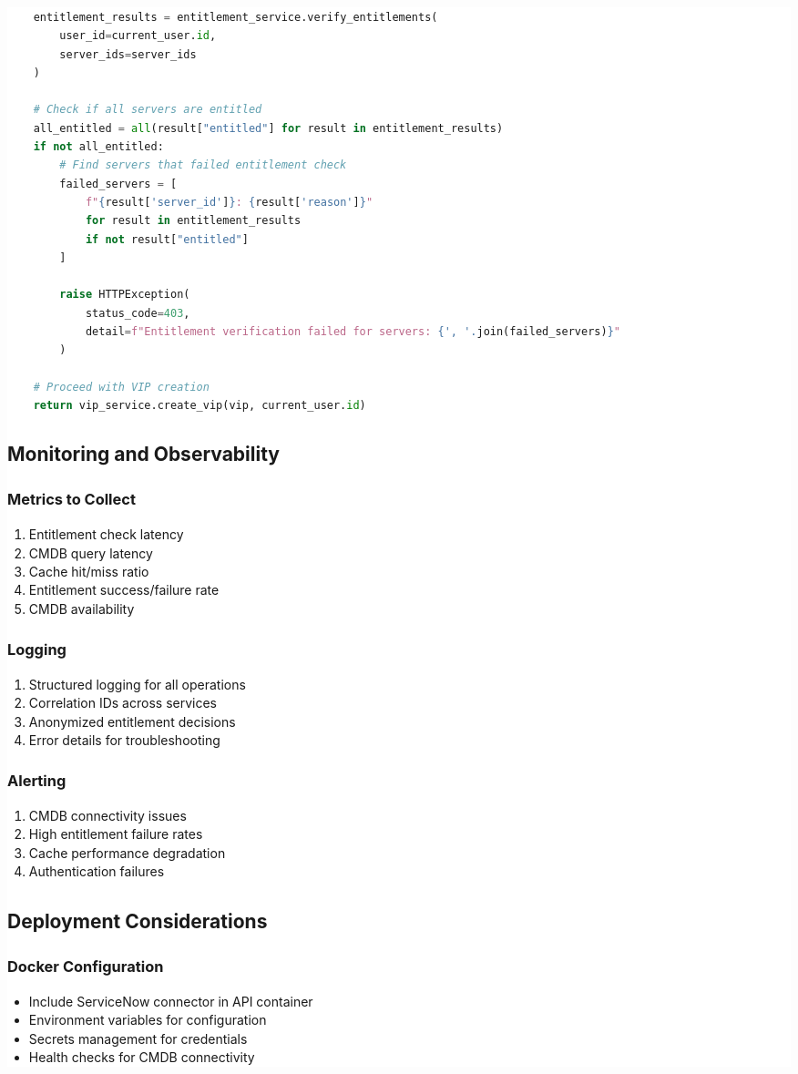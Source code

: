 ```python
    entitlement_results = entitlement_service.verify_entitlements(
        user_id=current_user.id,
        server_ids=server_ids
    )
    
    # Check if all servers are entitled
    all_entitled = all(result["entitled"] for result in entitlement_results)
    if not all_entitled:
        # Find servers that failed entitlement check
        failed_servers = [
            f"{result['server_id']}: {result['reason']}"
            for result in entitlement_results
            if not result["entitled"]
        ]
        
        raise HTTPException(
            status_code=403,
            detail=f"Entitlement verification failed for servers: {', '.join(failed_servers)}"
        )
    
    # Proceed with VIP creation
    return vip_service.create_vip(vip, current_user.id)
```

## Monitoring and Observability

### Metrics to Collect
1. Entitlement check latency
2. CMDB query latency
3. Cache hit/miss ratio
4. Entitlement success/failure rate
5. CMDB availability

### Logging
1. Structured logging for all operations
2. Correlation IDs across services
3. Anonymized entitlement decisions
4. Error details for troubleshooting

### Alerting
1. CMDB connectivity issues
2. High entitlement failure rates
3. Cache performance degradation
4. Authentication failures

## Deployment Considerations

### Docker Configuration
- Include ServiceNow connector in API container
- Environment variables for configuration
- Secrets management for credentials
- Health checks for CMDB connectivity
